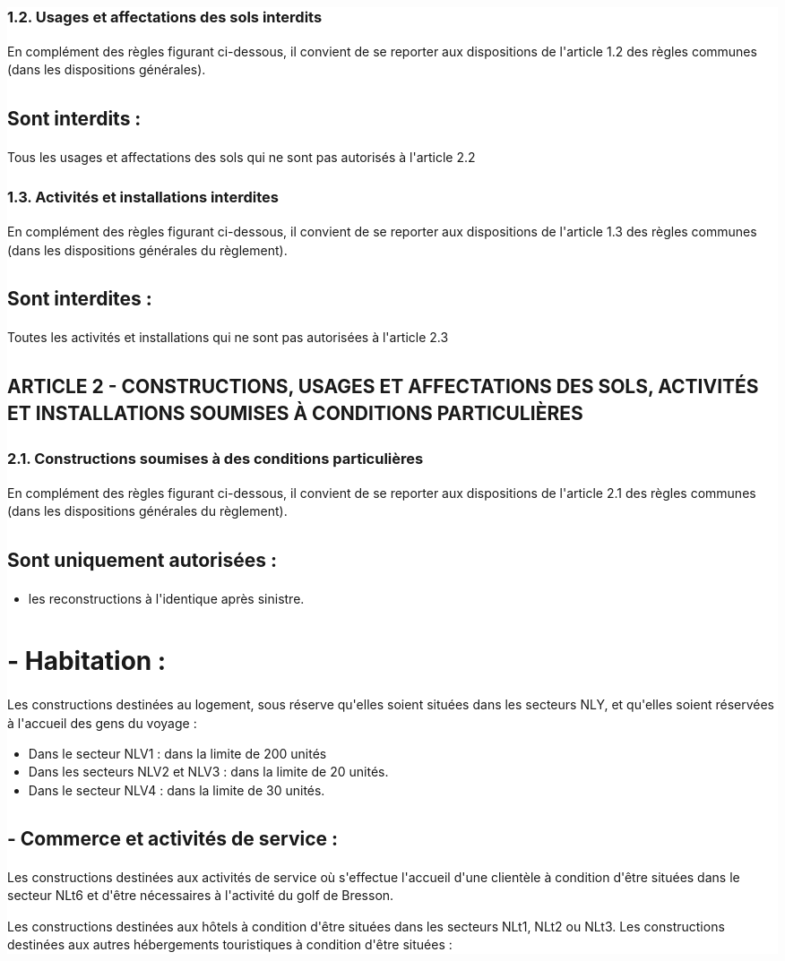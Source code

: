 ### 1.2. Usages et affectations des sols interdits

En complément des règles figurant ci-dessous, il convient de se reporter aux dispositions de l'article 1.2 des règles communes (dans les dispositions générales).

## Sont interdits :

Tous les usages et affectations des sols qui ne sont pas autorisés à l'article 2.2

### 1.3. Activités et installations interdites

En complément des règles figurant ci-dessous, il convient de se reporter aux dispositions de l'article 1.3 des règles communes (dans les dispositions générales du règlement).

## Sont interdites :

Toutes les activités et installations qui ne sont pas autorisées à l'article 2.3

## ARTICLE 2 - CONSTRUCTIONS, USAGES ET AFFECTATIONS DES SOLS, ACTIVITÉS ET INSTALLATIONS SOUMISES À CONDITIONS PARTICULIÈRES

### 2.1. Constructions soumises à des conditions particulières

En complément des règles figurant ci-dessous, il convient de se reporter aux dispositions de l'article 2.1 des règles communes (dans les dispositions générales du règlement).

## Sont uniquement autorisées :

- les reconstructions à l'identique après sinistre.

# - Habitation : 

Les constructions destinées au logement, sous réserve qu'elles soient situées dans les secteurs NLY, et qu'elles soient réservées à l'accueil des gens du voyage :

- Dans le secteur NLV1 : dans la limite de 200 unités
- Dans les secteurs NLV2 et NLV3 : dans la limite de 20 unités.
- Dans le secteur NLV4 : dans la limite de 30 unités.


## - Commerce et activités de service :

Les constructions destinées aux activités de service où s'effectue l'accueil d'une clientèle à condition d'être situées dans le secteur NLt6 et d'être nécessaires à l'activité du golf de Bresson.

Les constructions destinées aux hôtels à condition d'être situées dans les secteurs NLt1, NLt2 ou NLt3.
Les constructions destinées aux autres hébergements touristiques à condition d'être situées :
